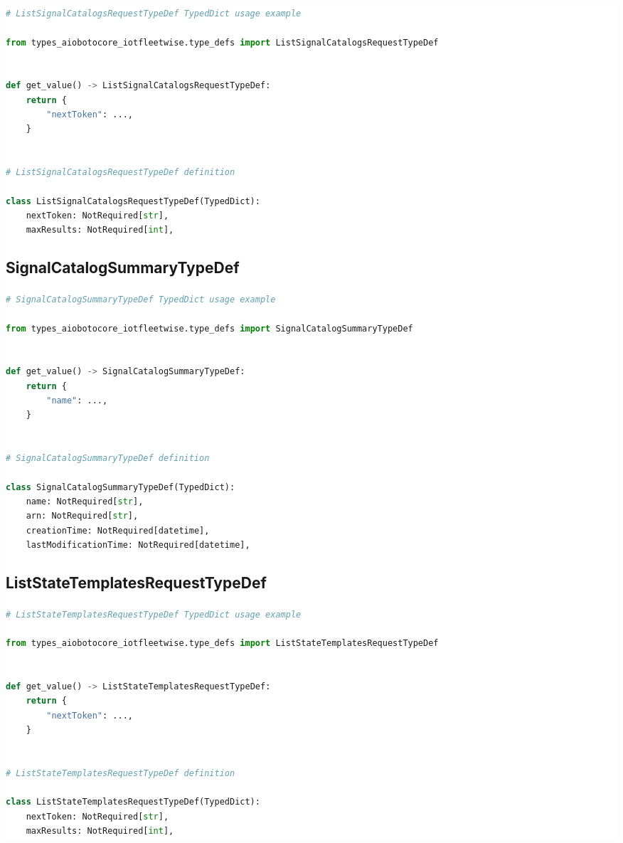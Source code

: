 ```python
# ListSignalCatalogsRequestTypeDef TypedDict usage example

from types_aiobotocore_iotfleetwise.type_defs import ListSignalCatalogsRequestTypeDef


def get_value() -> ListSignalCatalogsRequestTypeDef:
    return {
        "nextToken": ...,
    }


# ListSignalCatalogsRequestTypeDef definition

class ListSignalCatalogsRequestTypeDef(TypedDict):
    nextToken: NotRequired[str],
    maxResults: NotRequired[int],
```

## SignalCatalogSummaryTypeDef

```python
# SignalCatalogSummaryTypeDef TypedDict usage example

from types_aiobotocore_iotfleetwise.type_defs import SignalCatalogSummaryTypeDef


def get_value() -> SignalCatalogSummaryTypeDef:
    return {
        "name": ...,
    }


# SignalCatalogSummaryTypeDef definition

class SignalCatalogSummaryTypeDef(TypedDict):
    name: NotRequired[str],
    arn: NotRequired[str],
    creationTime: NotRequired[datetime],
    lastModificationTime: NotRequired[datetime],
```

## ListStateTemplatesRequestTypeDef

```python
# ListStateTemplatesRequestTypeDef TypedDict usage example

from types_aiobotocore_iotfleetwise.type_defs import ListStateTemplatesRequestTypeDef


def get_value() -> ListStateTemplatesRequestTypeDef:
    return {
        "nextToken": ...,
    }


# ListStateTemplatesRequestTypeDef definition

class ListStateTemplatesRequestTypeDef(TypedDict):
    nextToken: NotRequired[str],
    maxResults: NotRequired[int],
```
